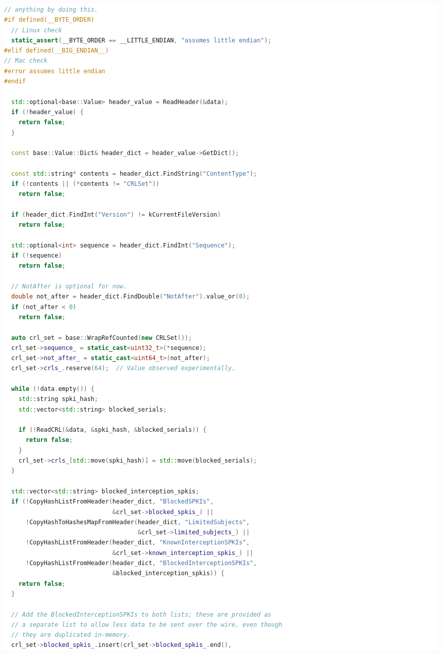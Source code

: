```cpp
// anything by doing this.
#if defined(__BYTE_ORDER)
  // Linux check
  static_assert(__BYTE_ORDER == __LITTLE_ENDIAN, "assumes little endian");
#elif defined(__BIG_ENDIAN__)
// Mac check
#error assumes little endian
#endif

  std::optional<base::Value> header_value = ReadHeader(&data);
  if (!header_value) {
    return false;
  }

  const base::Value::Dict& header_dict = header_value->GetDict();

  const std::string* contents = header_dict.FindString("ContentType");
  if (!contents || (*contents != "CRLSet"))
    return false;

  if (header_dict.FindInt("Version") != kCurrentFileVersion)
    return false;

  std::optional<int> sequence = header_dict.FindInt("Sequence");
  if (!sequence)
    return false;

  // NotAfter is optional for now.
  double not_after = header_dict.FindDouble("NotAfter").value_or(0);
  if (not_after < 0)
    return false;

  auto crl_set = base::WrapRefCounted(new CRLSet());
  crl_set->sequence_ = static_cast<uint32_t>(*sequence);
  crl_set->not_after_ = static_cast<uint64_t>(not_after);
  crl_set->crls_.reserve(64);  // Value observed experimentally.

  while (!data.empty()) {
    std::string spki_hash;
    std::vector<std::string> blocked_serials;

    if (!ReadCRL(&data, &spki_hash, &blocked_serials)) {
      return false;
    }
    crl_set->crls_[std::move(spki_hash)] = std::move(blocked_serials);
  }

  std::vector<std::string> blocked_interception_spkis;
  if (!CopyHashListFromHeader(header_dict, "BlockedSPKIs",
                              &crl_set->blocked_spkis_) ||
      !CopyHashToHashesMapFromHeader(header_dict, "LimitedSubjects",
                                     &crl_set->limited_subjects_) ||
      !CopyHashListFromHeader(header_dict, "KnownInterceptionSPKIs",
                              &crl_set->known_interception_spkis_) ||
      !CopyHashListFromHeader(header_dict, "BlockedInterceptionSPKIs",
                              &blocked_interception_spkis)) {
    return false;
  }

  // Add the BlockedInterceptionSPKIs to both lists; these are provided as
  // a separate list to allow less data to be sent over the wire, even though
  // they are duplicated in-memory.
  crl_set->blocked_spkis_.insert(crl_set->blocked_spkis_.end(),
```